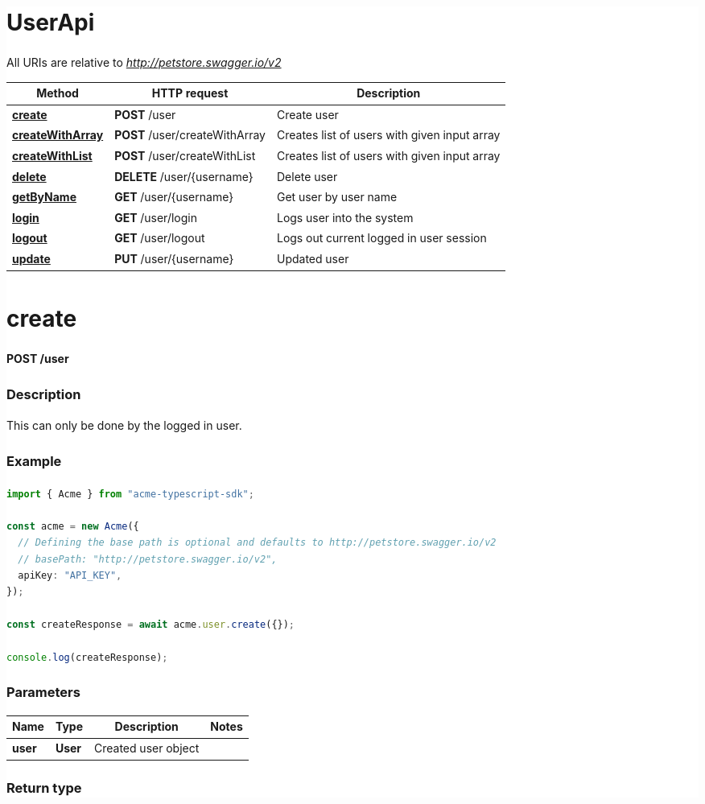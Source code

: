 # UserApi

All URIs are relative to *http://petstore.swagger.io/v2*

Method | HTTP request | Description
------------- | ------------- | -------------
[**create**](UserApi.md#create) | **POST** /user | Create user
[**createWithArray**](UserApi.md#createWithArray) | **POST** /user/createWithArray | Creates list of users with given input array
[**createWithList**](UserApi.md#createWithList) | **POST** /user/createWithList | Creates list of users with given input array
[**delete**](UserApi.md#delete) | **DELETE** /user/{username} | Delete user
[**getByName**](UserApi.md#getByName) | **GET** /user/{username} | Get user by user name
[**login**](UserApi.md#login) | **GET** /user/login | Logs user into the system
[**logout**](UserApi.md#logout) | **GET** /user/logout | Logs out current logged in user session
[**update**](UserApi.md#update) | **PUT** /user/{username} | Updated user


# **create**

#### **POST** /user

### Description
This can only be done by the logged in user.

### Example


```typescript
import { Acme } from "acme-typescript-sdk";

const acme = new Acme({
  // Defining the base path is optional and defaults to http://petstore.swagger.io/v2
  // basePath: "http://petstore.swagger.io/v2",
  apiKey: "API_KEY",
});

const createResponse = await acme.user.create({});

console.log(createResponse);
```


### Parameters

Name | Type | Description  | Notes
------------- | ------------- | ------------- | -------------
 **user** | **User**| Created user object |


### Return type
